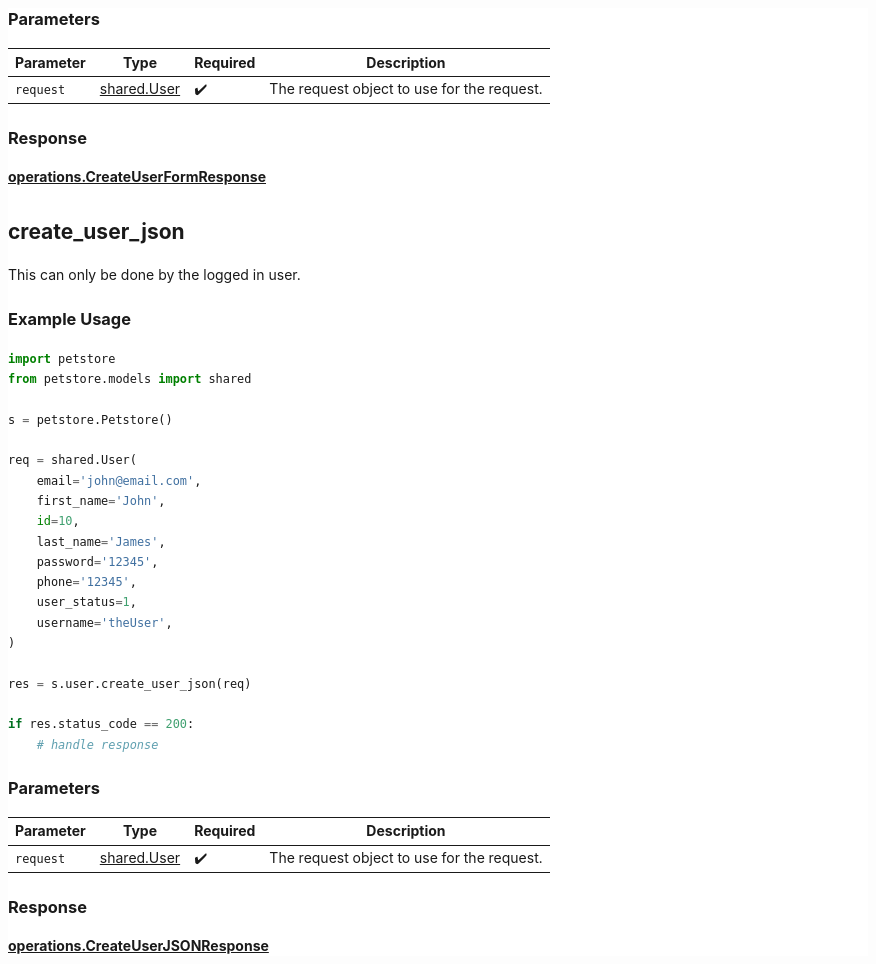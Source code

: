 ### Parameters

| Parameter                                  | Type                                       | Required                                   | Description                                |
| ------------------------------------------ | ------------------------------------------ | ------------------------------------------ | ------------------------------------------ |
| `request`                                  | [shared.User](../../models/shared/user.md) | :heavy_check_mark:                         | The request object to use for the request. |


### Response

**[operations.CreateUserFormResponse](../../models/operations/createuserformresponse.md)**


## create_user_json

This can only be done by the logged in user.

### Example Usage

```python
import petstore
from petstore.models import shared

s = petstore.Petstore()

req = shared.User(
    email='john@email.com',
    first_name='John',
    id=10,
    last_name='James',
    password='12345',
    phone='12345',
    user_status=1,
    username='theUser',
)

res = s.user.create_user_json(req)

if res.status_code == 200:
    # handle response
```

### Parameters

| Parameter                                  | Type                                       | Required                                   | Description                                |
| ------------------------------------------ | ------------------------------------------ | ------------------------------------------ | ------------------------------------------ |
| `request`                                  | [shared.User](../../models/shared/user.md) | :heavy_check_mark:                         | The request object to use for the request. |


### Response

**[operations.CreateUserJSONResponse](../../models/operations/createuserjsonresponse.md)**
